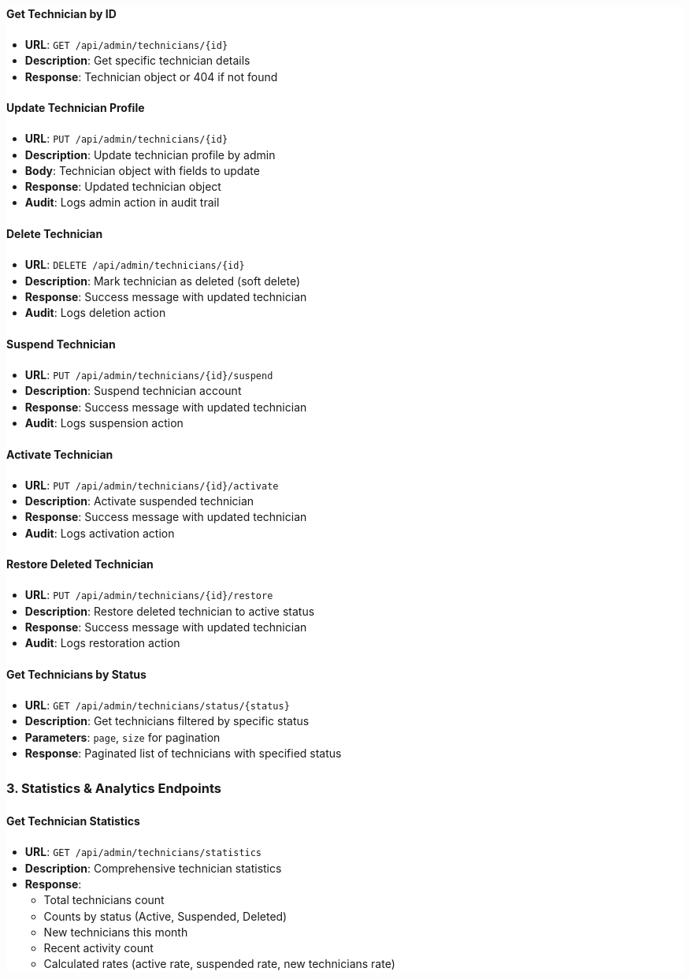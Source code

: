 #### Get Technician by ID
- **URL**: `GET /api/admin/technicians/{id}`
- **Description**: Get specific technician details
- **Response**: Technician object or 404 if not found

#### Update Technician Profile
- **URL**: `PUT /api/admin/technicians/{id}`
- **Description**: Update technician profile by admin
- **Body**: Technician object with fields to update
- **Response**: Updated technician object
- **Audit**: Logs admin action in audit trail

#### Delete Technician
- **URL**: `DELETE /api/admin/technicians/{id}`
- **Description**: Mark technician as deleted (soft delete)
- **Response**: Success message with updated technician
- **Audit**: Logs deletion action

#### Suspend Technician
- **URL**: `PUT /api/admin/technicians/{id}/suspend`
- **Description**: Suspend technician account
- **Response**: Success message with updated technician
- **Audit**: Logs suspension action

#### Activate Technician
- **URL**: `PUT /api/admin/technicians/{id}/activate`
- **Description**: Activate suspended technician
- **Response**: Success message with updated technician
- **Audit**: Logs activation action

#### Restore Deleted Technician
- **URL**: `PUT /api/admin/technicians/{id}/restore`
- **Description**: Restore deleted technician to active status
- **Response**: Success message with updated technician
- **Audit**: Logs restoration action

#### Get Technicians by Status
- **URL**: `GET /api/admin/technicians/status/{status}`
- **Description**: Get technicians filtered by specific status
- **Parameters**: `page`, `size` for pagination
- **Response**: Paginated list of technicians with specified status

### 3. Statistics & Analytics Endpoints

#### Get Technician Statistics
- **URL**: `GET /api/admin/technicians/statistics`
- **Description**: Comprehensive technician statistics
- **Response**:
  - Total technicians count
  - Counts by status (Active, Suspended, Deleted)
  - New technicians this month
  - Recent activity count
  - Calculated rates (active rate, suspended rate, new technicians rate)
